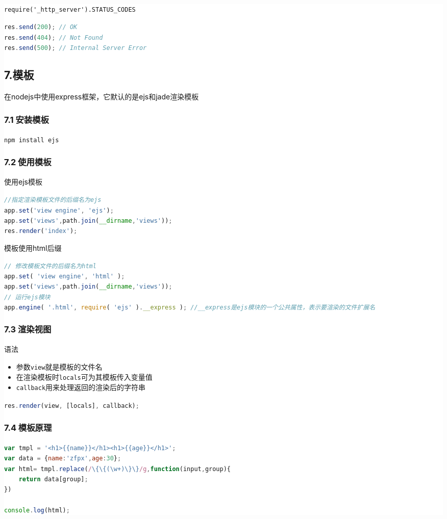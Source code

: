 `require('_http_server').STATUS_CODES`

```javascript
res.send(200); // OK
res.send(404); // Not Found
res.send(500); // Internal Server Error
```

## 7.模板
在nodejs中使用express框架，它默认的是ejs和jade渲染模板
### 7.1 安装模板
```javascript
npm install ejs
```

### 7.2 使用模板
使用ejs模板
```javascript
//指定渲染模板文件的后缀名为ejs
app.set('view engine', 'ejs');
app.set('views',path.join(__dirname,'views'));
res.render('index');
```

模板使用html后缀
```javascript
// 修改模板文件的后缀名为html
app.set( 'view engine', 'html' );
app.set('views',path.join(__dirname,'views'));
// 运行ejs模块
app.engine( '.html', require( 'ejs' ).__express ); //__express是ejs模块的一个公共属性，表示要渲染的文件扩展名
```

### 7.3 渲染视图
语法
- 参数`view`就是模板的文件名
- 在渲染模板时`locals`可为其模板传入变量值
- `callback`用来处理返回的渲染后的字符串

```javascript
res.render(view, [locals], callback);
```

### 7.4 模板原理
```javascript
var tmpl = '<h1>{{name}}</h1><h1>{{age}}</h1>';
var data = {name:'zfpx',age:30};
var html= tmpl.replace(/\{\{(\w+)\}\}/g,function(input,group){
    return data[group];
})

console.log(html);
```
